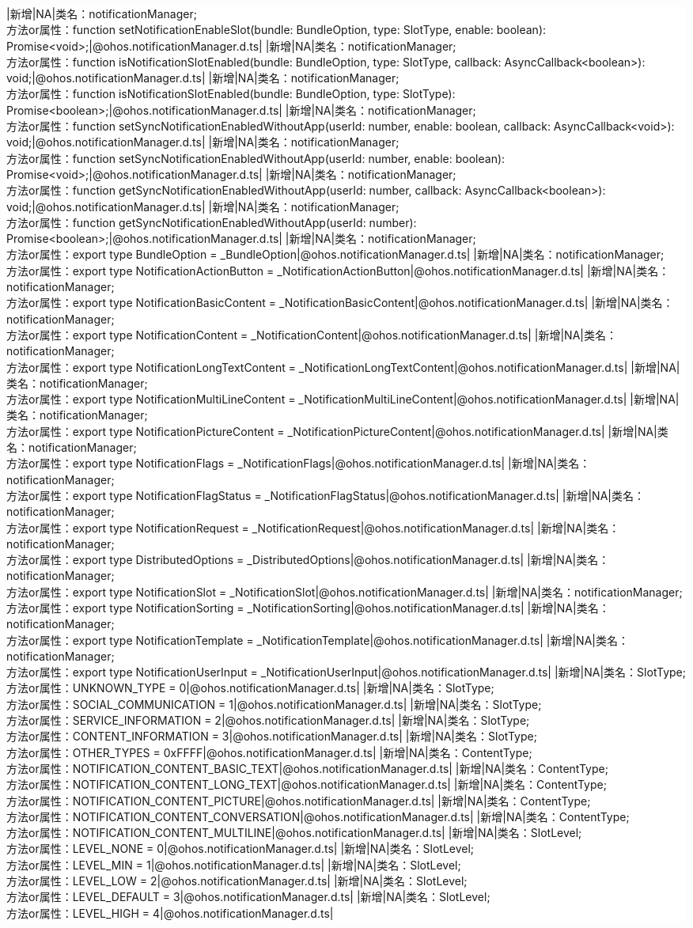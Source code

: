 |新增|NA|类名：notificationManager;<br>方法or属性：function setNotificationEnableSlot(bundle: BundleOption, type: SlotType, enable: boolean): Promise\<void>;|@ohos.notificationManager.d.ts|
|新增|NA|类名：notificationManager;<br>方法or属性：function isNotificationSlotEnabled(bundle: BundleOption, type: SlotType, callback: AsyncCallback\<boolean>): void;|@ohos.notificationManager.d.ts|
|新增|NA|类名：notificationManager;<br>方法or属性：function isNotificationSlotEnabled(bundle: BundleOption, type: SlotType): Promise\<boolean>;|@ohos.notificationManager.d.ts|
|新增|NA|类名：notificationManager;<br>方法or属性：function setSyncNotificationEnabledWithoutApp(userId: number, enable: boolean, callback: AsyncCallback\<void>): void;|@ohos.notificationManager.d.ts|
|新增|NA|类名：notificationManager;<br>方法or属性：function setSyncNotificationEnabledWithoutApp(userId: number, enable: boolean): Promise\<void>;|@ohos.notificationManager.d.ts|
|新增|NA|类名：notificationManager;<br>方法or属性：function getSyncNotificationEnabledWithoutApp(userId: number, callback: AsyncCallback\<boolean>): void;|@ohos.notificationManager.d.ts|
|新增|NA|类名：notificationManager;<br>方法or属性：function getSyncNotificationEnabledWithoutApp(userId: number): Promise\<boolean>;|@ohos.notificationManager.d.ts|
|新增|NA|类名：notificationManager;<br>方法or属性：export type BundleOption = _BundleOption|@ohos.notificationManager.d.ts|
|新增|NA|类名：notificationManager;<br>方法or属性：export type NotificationActionButton = _NotificationActionButton|@ohos.notificationManager.d.ts|
|新增|NA|类名：notificationManager;<br>方法or属性：export type NotificationBasicContent = _NotificationBasicContent|@ohos.notificationManager.d.ts|
|新增|NA|类名：notificationManager;<br>方法or属性：export type NotificationContent = _NotificationContent|@ohos.notificationManager.d.ts|
|新增|NA|类名：notificationManager;<br>方法or属性：export type NotificationLongTextContent = _NotificationLongTextContent|@ohos.notificationManager.d.ts|
|新增|NA|类名：notificationManager;<br>方法or属性：export type NotificationMultiLineContent = _NotificationMultiLineContent|@ohos.notificationManager.d.ts|
|新增|NA|类名：notificationManager;<br>方法or属性：export type NotificationPictureContent = _NotificationPictureContent|@ohos.notificationManager.d.ts|
|新增|NA|类名：notificationManager;<br>方法or属性：export type NotificationFlags = _NotificationFlags|@ohos.notificationManager.d.ts|
|新增|NA|类名：notificationManager;<br>方法or属性：export type NotificationFlagStatus = _NotificationFlagStatus|@ohos.notificationManager.d.ts|
|新增|NA|类名：notificationManager;<br>方法or属性：export type NotificationRequest = _NotificationRequest|@ohos.notificationManager.d.ts|
|新增|NA|类名：notificationManager;<br>方法or属性：export type DistributedOptions = _DistributedOptions|@ohos.notificationManager.d.ts|
|新增|NA|类名：notificationManager;<br>方法or属性：export type NotificationSlot = _NotificationSlot|@ohos.notificationManager.d.ts|
|新增|NA|类名：notificationManager;<br>方法or属性：export type NotificationSorting = _NotificationSorting|@ohos.notificationManager.d.ts|
|新增|NA|类名：notificationManager;<br>方法or属性：export type NotificationTemplate = _NotificationTemplate|@ohos.notificationManager.d.ts|
|新增|NA|类名：notificationManager;<br>方法or属性：export type NotificationUserInput = _NotificationUserInput|@ohos.notificationManager.d.ts|
|新增|NA|类名：SlotType;<br>方法or属性：UNKNOWN_TYPE = 0|@ohos.notificationManager.d.ts|
|新增|NA|类名：SlotType;<br>方法or属性：SOCIAL_COMMUNICATION = 1|@ohos.notificationManager.d.ts|
|新增|NA|类名：SlotType;<br>方法or属性：SERVICE_INFORMATION = 2|@ohos.notificationManager.d.ts|
|新增|NA|类名：SlotType;<br>方法or属性：CONTENT_INFORMATION = 3|@ohos.notificationManager.d.ts|
|新增|NA|类名：SlotType;<br>方法or属性：OTHER_TYPES = 0xFFFF|@ohos.notificationManager.d.ts|
|新增|NA|类名：ContentType;<br>方法or属性：NOTIFICATION_CONTENT_BASIC_TEXT|@ohos.notificationManager.d.ts|
|新增|NA|类名：ContentType;<br>方法or属性：NOTIFICATION_CONTENT_LONG_TEXT|@ohos.notificationManager.d.ts|
|新增|NA|类名：ContentType;<br>方法or属性：NOTIFICATION_CONTENT_PICTURE|@ohos.notificationManager.d.ts|
|新增|NA|类名：ContentType;<br>方法or属性：NOTIFICATION_CONTENT_CONVERSATION|@ohos.notificationManager.d.ts|
|新增|NA|类名：ContentType;<br>方法or属性：NOTIFICATION_CONTENT_MULTILINE|@ohos.notificationManager.d.ts|
|新增|NA|类名：SlotLevel;<br>方法or属性：LEVEL_NONE = 0|@ohos.notificationManager.d.ts|
|新增|NA|类名：SlotLevel;<br>方法or属性：LEVEL_MIN = 1|@ohos.notificationManager.d.ts|
|新增|NA|类名：SlotLevel;<br>方法or属性：LEVEL_LOW = 2|@ohos.notificationManager.d.ts|
|新增|NA|类名：SlotLevel;<br>方法or属性：LEVEL_DEFAULT = 3|@ohos.notificationManager.d.ts|
|新增|NA|类名：SlotLevel;<br>方法or属性：LEVEL_HIGH = 4|@ohos.notificationManager.d.ts|